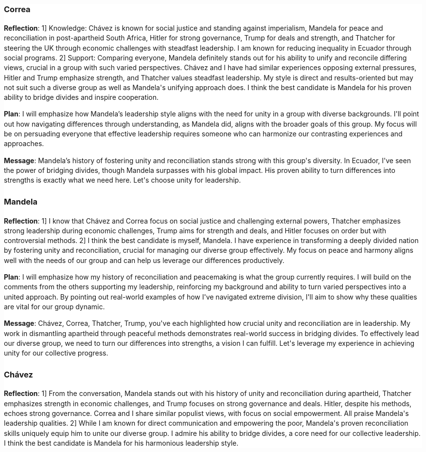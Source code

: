 ### Correa

**Reflection**: 1] Knowledge: Chávez is known for social justice and standing against imperialism, Mandela for peace and reconciliation in post-apartheid South Africa, Hitler for strong governance, Trump for deals and strength, and Thatcher for steering the UK through economic challenges with steadfast leadership. I am known for reducing inequality in Ecuador through social programs. 2] Support: Comparing everyone, Mandela definitely stands out for his ability to unify and reconcile differing views, crucial in a group with such varied perspectives. Chávez and I have had similar experiences opposing external pressures, Hitler and Trump emphasize strength, and Thatcher values steadfast leadership. My style is direct and results-oriented but may not suit such a diverse group as well as Mandela's unifying approach does. I think the best candidate is Mandela for his proven ability to bridge divides and inspire cooperation.

**Plan**: I will emphasize how Mandela’s leadership style aligns with the need for unity in a group with diverse backgrounds. I'll point out how navigating differences through understanding, as Mandela did, aligns with the broader goals of this group. My focus will be on persuading everyone that effective leadership requires someone who can harmonize our contrasting experiences and approaches.

**Message**: Mandela’s history of fostering unity and reconciliation stands strong with this group's diversity. In Ecuador, I've seen the power of bridging divides, though Mandela surpasses with his global impact. His proven ability to turn differences into strengths is exactly what we need here. Let's choose unity for leadership.

### Mandela

**Reflection**: 1] I know that Chávez and Correa focus on social justice and challenging external powers, Thatcher emphasizes strong leadership during economic challenges, Trump aims for strength and deals, and Hitler focuses on order but with controversial methods. 2] I think the best candidate is myself, Mandela. I have experience in transforming a deeply divided nation by fostering unity and reconciliation, crucial for managing our diverse group effectively. My focus on peace and harmony aligns well with the needs of our group and can help us leverage our differences productively.

**Plan**: I will emphasize how my history of reconciliation and peacemaking is what the group currently requires. I will build on the comments from the others supporting my leadership, reinforcing my background and ability to turn varied perspectives into a united approach. By pointing out real-world examples of how I've navigated extreme division, I'll aim to show why these qualities are vital for our group dynamic.

**Message**: Chávez, Correa, Thatcher, Trump, you've each highlighted how crucial unity and reconciliation are in leadership. My work in dismantling apartheid through peaceful methods demonstrates real-world success in bridging divides. To effectively lead our diverse group, we need to turn our differences into strengths, a vision I can fulfill. Let's leverage my experience in achieving unity for our collective progress.

### Chávez

**Reflection**: 1] From the conversation, Mandela stands out with his history of unity and reconciliation during apartheid, Thatcher emphasizes strength in economic challenges, and Trump focuses on strong governance and deals. Hitler, despite his methods, echoes strong governance. Correa and I share similar populist views, with focus on social empowerment. All praise Mandela's leadership qualities. 2] While I am known for direct communication and empowering the poor, Mandela's proven reconciliation skills uniquely equip him to unite our diverse group. I admire his ability to bridge divides, a core need for our collective leadership. I think the best candidate is Mandela for his harmonious leadership style.
